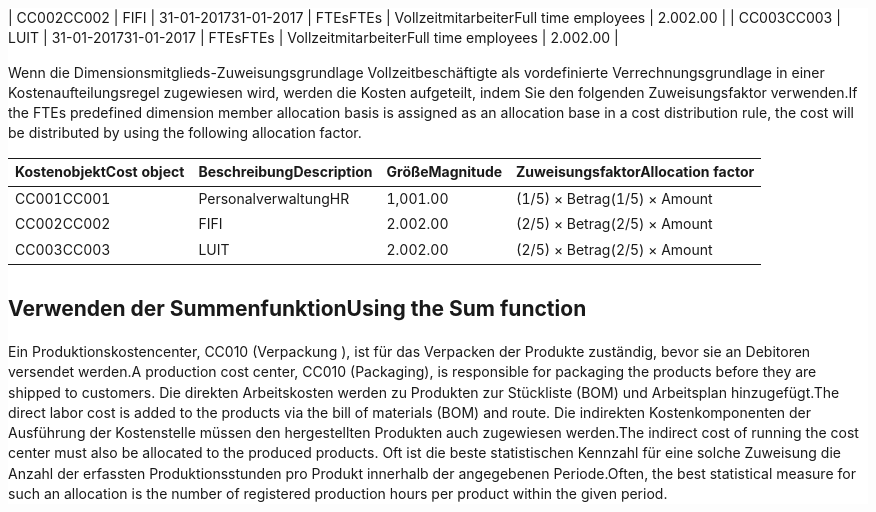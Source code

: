 | <span data-ttu-id="a70f6-295">CC002</span><span class="sxs-lookup"><span data-stu-id="a70f6-295">CC002</span></span>       | <span data-ttu-id="a70f6-296">FI</span><span class="sxs-lookup"><span data-stu-id="a70f6-296">FI</span></span> | <span data-ttu-id="a70f6-297">31-01-2017</span><span class="sxs-lookup"><span data-stu-id="a70f6-297">31-01-2017</span></span>      | <span data-ttu-id="a70f6-298">FTEs</span><span class="sxs-lookup"><span data-stu-id="a70f6-298">FTEs</span></span>                         | <span data-ttu-id="a70f6-299">Vollzeitmitarbeiter</span><span class="sxs-lookup"><span data-stu-id="a70f6-299">Full time employees</span></span> | <span data-ttu-id="a70f6-300">2.00</span><span class="sxs-lookup"><span data-stu-id="a70f6-300">2.00</span></span>      |
| <span data-ttu-id="a70f6-301">CC003</span><span class="sxs-lookup"><span data-stu-id="a70f6-301">CC003</span></span>       | <span data-ttu-id="a70f6-302">LU</span><span class="sxs-lookup"><span data-stu-id="a70f6-302">IT</span></span> | <span data-ttu-id="a70f6-303">31-01-2017</span><span class="sxs-lookup"><span data-stu-id="a70f6-303">31-01-2017</span></span>      | <span data-ttu-id="a70f6-304">FTEs</span><span class="sxs-lookup"><span data-stu-id="a70f6-304">FTEs</span></span>                         | <span data-ttu-id="a70f6-305">Vollzeitmitarbeiter</span><span class="sxs-lookup"><span data-stu-id="a70f6-305">Full time employees</span></span> | <span data-ttu-id="a70f6-306">2.00</span><span class="sxs-lookup"><span data-stu-id="a70f6-306">2.00</span></span>      |

<span data-ttu-id="a70f6-307">Wenn die Dimensionsmitglieds-Zuweisungsgrundlage Vollzeitbeschäftigte als vordefinierte Verrechnungsgrundlage in einer Kostenaufteilungsregel zugewiesen wird, werden die Kosten aufgeteilt, indem Sie den folgenden Zuweisungsfaktor verwenden.</span><span class="sxs-lookup"><span data-stu-id="a70f6-307">If the FTEs predefined dimension member allocation basis is assigned as an allocation base in a cost distribution rule, the cost will be distributed by using the following allocation factor.</span></span>

| <span data-ttu-id="a70f6-308">Kostenobjekt</span><span class="sxs-lookup"><span data-stu-id="a70f6-308">Cost object</span></span> | <span data-ttu-id="a70f6-309">Beschreibung</span><span class="sxs-lookup"><span data-stu-id="a70f6-309">Description</span></span>    | <span data-ttu-id="a70f6-310">Größe</span><span class="sxs-lookup"><span data-stu-id="a70f6-310">Magnitude</span></span> | <span data-ttu-id="a70f6-311">Zuweisungsfaktor</span><span class="sxs-lookup"><span data-stu-id="a70f6-311">Allocation factor</span></span> |
|-------------|----|-----------|-------------------|
| <span data-ttu-id="a70f6-312">CC001</span><span class="sxs-lookup"><span data-stu-id="a70f6-312">CC001</span></span>       | <span data-ttu-id="a70f6-313">Personalverwaltung</span><span class="sxs-lookup"><span data-stu-id="a70f6-313">HR</span></span> | <span data-ttu-id="a70f6-314">1,00</span><span class="sxs-lookup"><span data-stu-id="a70f6-314">1.00</span></span>      | <span data-ttu-id="a70f6-315">(1/5) × Betrag</span><span class="sxs-lookup"><span data-stu-id="a70f6-315">(1/5) × Amount</span></span>    |
| <span data-ttu-id="a70f6-316">CC002</span><span class="sxs-lookup"><span data-stu-id="a70f6-316">CC002</span></span>       | <span data-ttu-id="a70f6-317">FI</span><span class="sxs-lookup"><span data-stu-id="a70f6-317">FI</span></span> | <span data-ttu-id="a70f6-318">2.00</span><span class="sxs-lookup"><span data-stu-id="a70f6-318">2.00</span></span>      | <span data-ttu-id="a70f6-319">(2/5) × Betrag</span><span class="sxs-lookup"><span data-stu-id="a70f6-319">(2/5) × Amount</span></span>    |
| <span data-ttu-id="a70f6-320">CC003</span><span class="sxs-lookup"><span data-stu-id="a70f6-320">CC003</span></span>       | <span data-ttu-id="a70f6-321">LU</span><span class="sxs-lookup"><span data-stu-id="a70f6-321">IT</span></span> | <span data-ttu-id="a70f6-322">2.00</span><span class="sxs-lookup"><span data-stu-id="a70f6-322">2.00</span></span>      | <span data-ttu-id="a70f6-323">(2/5) × Betrag</span><span class="sxs-lookup"><span data-stu-id="a70f6-323">(2/5) × Amount</span></span>    |

## <a name="using-the-sum-function"></a><span data-ttu-id="a70f6-324">Verwenden der Summenfunktion</span><span class="sxs-lookup"><span data-stu-id="a70f6-324">Using the Sum function</span></span>

<span data-ttu-id="a70f6-325">Ein Produktionskostencenter, CC010 (Verpackung ), ist für das Verpacken der Produkte zuständig, bevor sie an Debitoren versendet werden.</span><span class="sxs-lookup"><span data-stu-id="a70f6-325">A production cost center, CC010 (Packaging), is responsible for packaging the products before they are shipped to customers.</span></span> <span data-ttu-id="a70f6-326">Die direkten Arbeitskosten werden zu Produkten zur Stückliste (BOM) und Arbeitsplan hinzugefügt.</span><span class="sxs-lookup"><span data-stu-id="a70f6-326">The direct labor cost is added to the products via the bill of materials (BOM) and route.</span></span> <span data-ttu-id="a70f6-327">Die indirekten Kostenkomponenten der Ausführung der Kostenstelle müssen den hergestellten Produkten auch zugewiesen werden.</span><span class="sxs-lookup"><span data-stu-id="a70f6-327">The indirect cost of running the cost center must also be allocated to the produced products.</span></span> <span data-ttu-id="a70f6-328">Oft ist die beste statistischen Kennzahl für eine solche Zuweisung die Anzahl der erfassten Produktionsstunden pro Produkt innerhalb der angegebenen Periode.</span><span class="sxs-lookup"><span data-stu-id="a70f6-328">Often, the best statistical measure for such an allocation is the number of registered production hours per product within the given period.</span></span>
